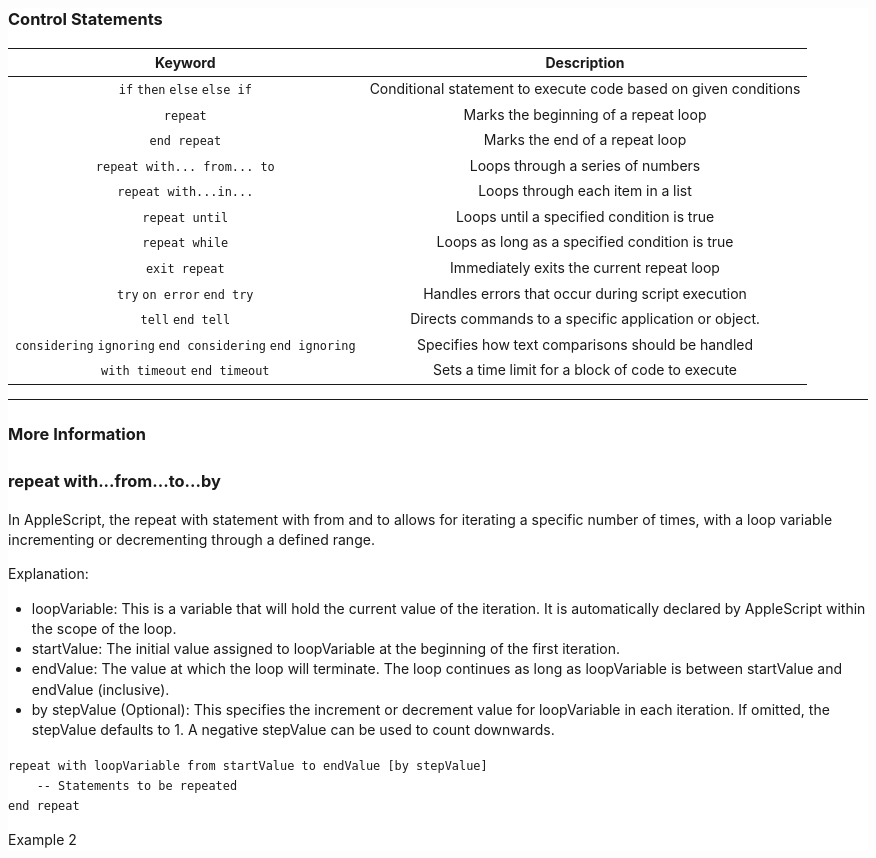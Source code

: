 ### Control Statements

|                          Keyword                          |                                                  Description                                                  |
|:---------------------------------------------------------:|:-------------------------------------------------------------------------------------------------------------:|
|               `if` `then` `else` `else if`                |                        Conditional statement to execute code based on given conditions                        |
|                         `repeat`                          |                                     Marks the beginning of a repeat loop                                      |
|                       `end repeat`                        |                                        Marks the end of a repeat loop                                         |
|                `repeat with... from... to`                |                                       Loops through a series of numbers                                       |
|                   `repeat with...in...`                   |                                       Loops through each item in a list                                       |
|                      `repeat until`                       |                                   Loops until a specified condition is true                                   |
|                      `repeat while`                       |                                Loops as long as a specified condition is true                                 |
|                       `exit repeat`                       |                                   Immediately exits the current repeat loop                                   |
|                `try` `on error` `end try`                 |                               Handles errors that occur during script execution                               |
|                     `tell` `end tell`                     |                             Directs commands to a specific application or object.                             |
| `considering` `ignoring` `end considering` `end ignoring` |                               Specifies how text comparisons should be handled                                |
|               `with timeout` `end timeout`                |                               Sets a time limit for a block of code to execute                                |


---
### More Information

### repeat with...from...to...by

In AppleScript, the repeat with statement with from and to allows for iterating a specific number of times, with a loop variable incrementing or decrementing through a defined range.

Explanation:
- loopVariable: This is a variable that will hold the current value of the iteration. It is automatically declared by AppleScript within the scope of the loop.
- startValue: The initial value assigned to loopVariable at the beginning of the first iteration.
- endValue: The value at which the loop will terminate. The loop continues as long as loopVariable is between startValue and endValue (inclusive).
- by stepValue (Optional): This specifies the increment or decrement value for loopVariable in each iteration. If omitted, the stepValue defaults to 1. A negative stepValue can be used to count downwards.

```shell
repeat with loopVariable from startValue to endValue [by stepValue]
    -- Statements to be repeated
end repeat

```

Example 2
